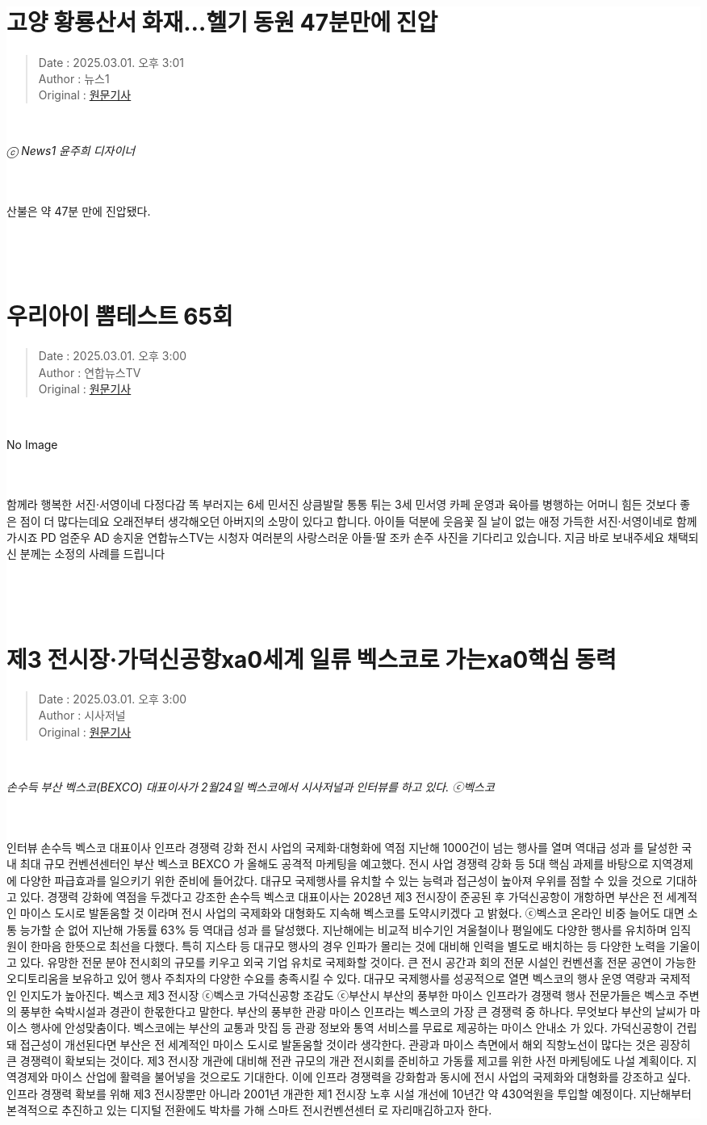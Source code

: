  
# 고양 황룡산서 화재…헬기 동원 47분만에 진압  
  
> Date : 2025.03.01. 오후 3:01  
> Author : 뉴스1  
> Original : [원문기사](https://n.news.naver.com/mnews/article/421/0008105698?sid=102)  
<br/>  
  
<img alt="ⓒ News1 윤주희 디자이너" class="_LAZY_LOADING _LAZY_LOADING_INIT_HIDE" src="https://imgnews.pstatic.net/image/421/2025/03/01/0008105698_001_20250301150115875.jpg?type=w860" id="img1" style="display: none;"></img><em class="img_desc">ⓒ News1 윤주희 디자이너</em>  
<br/><br/>  
  
산불은 약 47분 만에 진압됐다.  
<br/><br/><br/>  

  
# 우리아이 뽐테스트 65회  
  
> Date : 2025.03.01. 오후 3:00  
> Author : 연합뉴스TV  
> Original : [원문기사](https://n.news.naver.com/mnews/article/422/0000717585?sid=102)  
<br/>  
  
No Image  
<br/><br/>  
  
함께라 행복한 서진·서영이네 다정다감 똑 부러지는 6세 민서진 상큼발랄 통통 튀는 3세 민서영 카페 운영과 육아를 병행하는 어머니 힘든 것보다 좋은 점이 더 많다는데요 오래전부터 생각해오던 아버지의 소망이 있다고 합니다. 아이들 덕분에 웃음꽃 질 날이 없는 애정 가득한 서진·서영이네로 함께 가시죠 PD 엄준우 AD 송지윤 연합뉴스TV는 시청자 여러분의 사랑스러운 아들·딸 조카 손주 사진을 기다리고 있습니다. 지금 바로 보내주세요 채택되신 분께는 소정의 사례를 드립니다  
<br/><br/><br/>  

  
# 제3 전시장·가덕신공항xa0세계 일류 벡스코로 가는xa0핵심 동력  
  
> Date : 2025.03.01. 오후 3:00  
> Author : 시사저널  
> Original : [원문기사](https://n.news.naver.com/mnews/article/586/0000098346?sid=102)  
<br/>  
  
<img alt="손수득 부산 벡스코(BEXCO) 대표이사가 2월24일 벡스코에서 시사저널과 인터뷰를 하고 있다. ⓒ벡스코" class="_LAZY_LOADING _LAZY_LOADING_INIT_HIDE" src="https://imgnews.pstatic.net/image/586/2025/03/01/0000098346_001_20250301150016658.jpg?type=w860" id="img1" style="display: none;"></img><em class="img_desc">손수득 부산 벡스코(BEXCO) 대표이사가 2월24일 벡스코에서 시사저널과 인터뷰를 하고 있다. ⓒ벡스코</em>  
<br/><br/>  
  
인터뷰 손수득 벡스코 대표이사 인프라 경쟁력 강화 전시 사업의 국제화·대형화에 역점 지난해 1000건이 넘는 행사를 열며 역대급 성과 를 달성한 국내 최대 규모 컨벤션센터인 부산 벡스코 BEXCO 가 올해도 공격적 마케팅을 예고했다.
전시 사업 경쟁력 강화 등 5대 핵심 과제를 바탕으로 지역경제에 다양한 파급효과를 일으키기 위한 준비에 들어갔다.
대규모 국제행사를 유치할 수 있는 능력과 접근성이 높아져 우위를 점할 수 있을 것으로 기대하고 있다.
경쟁력 강화에 역점을 두겠다고 강조한 손수득 벡스코 대표이사는 2028년 제3 전시장이 준공된 후 가덕신공항이 개항하면 부산은 전 세계적인 마이스 도시로 발돋움할 것 이라며 전시 사업의 국제화와 대형화도 지속해 벡스코를 도약시키겠다 고 밝혔다.
ⓒ벡스코 온라인 비중 늘어도 대면 소통 능가할 순 없어 지난해 가동률 63% 등 역대급 성과 를 달성했다.
지난해에는 비교적 비수기인 겨울철이나 평일에도 다양한 행사를 유치하며 임직원이 한마음 한뜻으로 최선을 다했다.
특히 지스타 등 대규모 행사의 경우 인파가 몰리는 것에 대비해 인력을 별도로 배치하는 등 다양한 노력을 기울이고 있다.
유망한 전문 분야 전시회의 규모를 키우고 외국 기업 유치로 국제화할 것이다.
큰 전시 공간과 회의 전문 시설인 컨벤션홀 전문 공연이 가능한 오디토리움을 보유하고 있어 행사 주최자의 다양한 수요를 충족시킬 수 있다.
대규모 국제행사를 성공적으로 열면 벡스코의 행사 운영 역량과 국제적인 인지도가 높아진다.
벡스코 제3 전시장 ⓒ벡스코 가덕신공항 조감도 ⓒ부산시 부산의 풍부한 마이스 인프라가 경쟁력 행사 전문가들은 벡스코 주변의 풍부한 숙박시설과 경관이 한몫한다고 말한다.
부산의 풍부한 관광 마이스 인프라는 벡스코의 가장 큰 경쟁력 중 하나다.
무엇보다 부산의 날씨가 마이스 행사에 안성맞춤이다.
벡스코에는 부산의 교통과 맛집 등 관광 정보와 통역 서비스를 무료로 제공하는 마이스 안내소 가 있다.
가덕신공항이 건립돼 접근성이 개선된다면 부산은 전 세계적인 마이스 도시로 발돋움할 것이라 생각한다.
관광과 마이스 측면에서 해외 직항노선이 많다는 것은 굉장히 큰 경쟁력이 확보되는 것이다.
제3 전시장 개관에 대비해 전관 규모의 개관 전시회를 준비하고 가동률 제고를 위한 사전 마케팅에도 나설 계획이다.
지역경제와 마이스 산업에 활력을 불어넣을 것으로도 기대한다.
이에 인프라 경쟁력을 강화함과 동시에 전시 사업의 국제화와 대형화를 강조하고 싶다.
인프라 경쟁력 확보를 위해 제3 전시장뿐만 아니라 2001년 개관한 제1 전시장 노후 시설 개선에 10년간 약 430억원을 투입할 예정이다.
지난해부터 본격적으로 추진하고 있는 디지털 전환에도 박차를 가해 스마트 전시컨벤션센터 로 자리매김하고자 한다.  